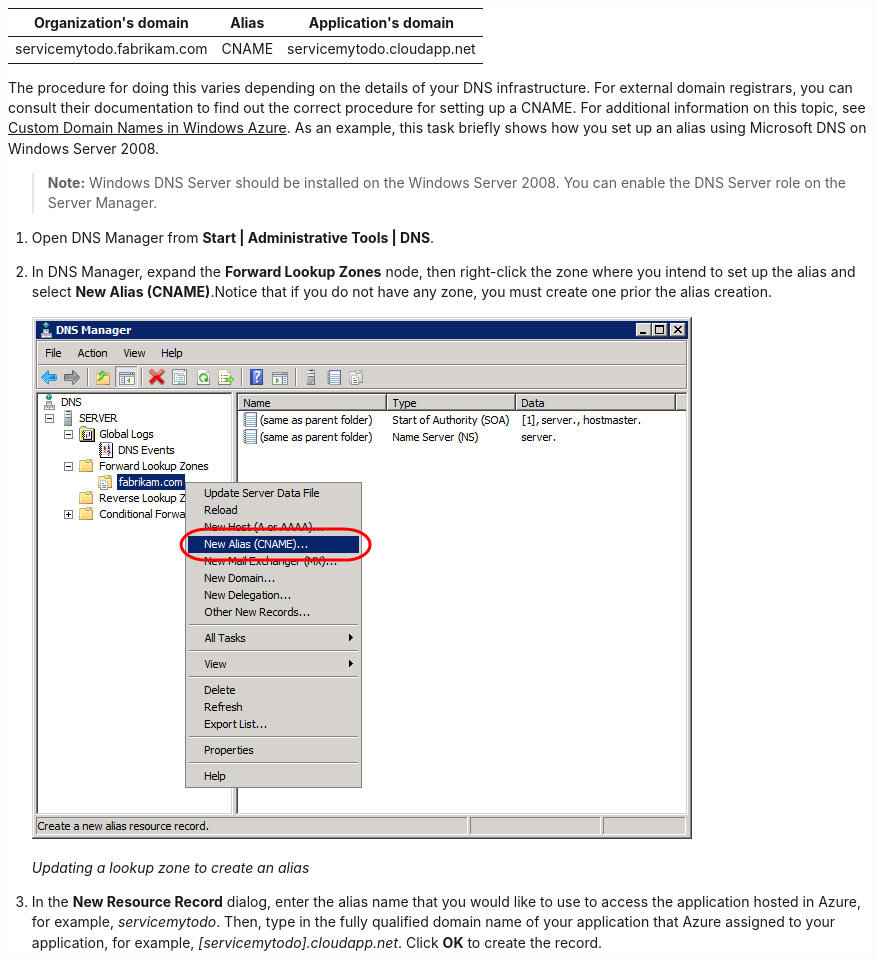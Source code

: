 | **Organization's domain**  | **Alias** | **Application's domain**   |
|----------------------------|-----------|----------------------------|
| servicemytodo.fabrikam.com | CNAME     | servicemytodo.cloudapp.net |

The procedure for doing this varies depending on the details of your DNS infrastructure. For external domain registrars, you can consult their documentation to find out the correct procedure for setting up a CNAME. For additional information on this topic, see [Custom Domain Names in Windows Azure](http://blog.smarx.com/posts/custom-domain-names-in-windows-azure).
As an example, this task briefly shows how you set up an alias using Microsoft DNS on Windows Server 2008. 

>**Note:** Windows DNS Server should be installed on the Windows Server 2008. You can enable the DNS Server role on the Server Manager.

1. Open DNS Manager from **Start | Administrative Tools | DNS**.

1. In DNS Manager, expand the **Forward Lookup Zones** node, then right-click the zone where you intend to set up the alias and select **New Alias (CNAME)**.Notice that if you do not have any zone, you must create one prior the alias creation.
 
	![Updating a lookup zone to create an alias](Images/creating-alias.png?raw=true "Updating a lookup zone to create an alias")
	
	_Updating a lookup zone to create an alias_

1. In the **New Resource Record** dialog, enter the alias name that you would like to use to access the application hosted in Azure, for example, _servicemytodo_. Then, type in the fully qualified domain name of your application that Azure assigned to your application, for example, _\[servicemytodo\].cloudapp.net_. Click **OK** to create the record.
 